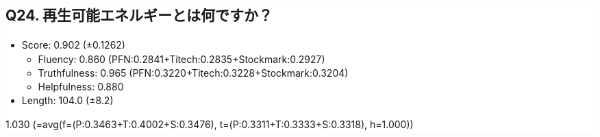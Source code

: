 ## <a name="Q24"></a>Q24. 再生可能エネルギーとは何ですか？

- Score: 0.902 (±0.1262)
  - Fluency: 0.860 (PFN:0.2841+Titech:0.2835+Stockmark:0.2927)
  - Truthfulness: 0.965 (PFN:0.3220+Titech:0.3228+Stockmark:0.3204)
  - Helpfulness: 0.880
- Length: 104.0 (±8.2)

<dl>
<dt>1.030 (=avg(f=(P:0.3463+T:0.4002+S:0.3476), t=(P:0.3311+T:0.3333+S:0.3318), h=1.000))</dt>
